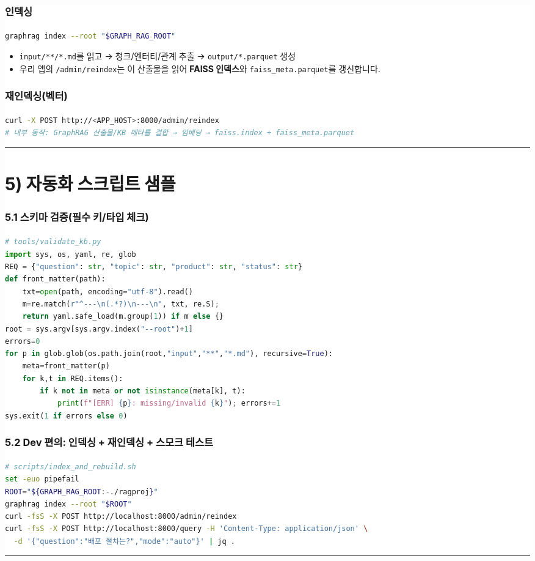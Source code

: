 ### 인덱싱

```bash
graphrag index --root "$GRAPH_RAG_ROOT"
```

* `input/**/*.md`를 읽고 → 청크/엔터티/관계 추출 → `output/*.parquet` 생성
* 우리 앱의 `/admin/reindex`는 이 산출물을 읽어 **FAISS 인덱스**와 `faiss_meta.parquet`를 갱신합니다.

### 재인덱싱(벡터)

```bash
curl -X POST http://<APP_HOST>:8000/admin/reindex
# 내부 동작: GraphRAG 산출물/KB 메타를 결합 → 임베딩 → faiss.index + faiss_meta.parquet
```

---

# 5) 자동화 스크립트 샘플

### 5.1 스키마 검증(필수 키/타입 체크)

```python
# tools/validate_kb.py
import sys, os, yaml, re, glob
REQ = {"question": str, "topic": str, "product": str, "status": str}
def front_matter(path):
    txt=open(path, encoding="utf-8").read()
    m=re.match(r"^---\n(.*?)\n---\n", txt, re.S); 
    return yaml.safe_load(m.group(1)) if m else {}
root = sys.argv[sys.argv.index("--root")+1]
errors=0
for p in glob.glob(os.path.join(root,"input","**","*.md"), recursive=True):
    meta=front_matter(p)
    for k,t in REQ.items():
        if k not in meta or not isinstance(meta[k], t):
            print(f"[ERR] {p}: missing/invalid {k}"); errors+=1
sys.exit(1 if errors else 0)
```

### 5.2 Dev 편의: 인덱싱 + 재인덱싱 + 스모크 테스트

```bash
# scripts/index_and_rebuild.sh
set -euo pipefail
ROOT="${GRAPH_RAG_ROOT:-./ragproj}"
graphrag index --root "$ROOT"
curl -fsS -X POST http://localhost:8000/admin/reindex
curl -fsS -X POST http://localhost:8000/query -H 'Content-Type: application/json' \
  -d '{"question":"배포 절차는?","mode":"auto"}' | jq .
```

---
